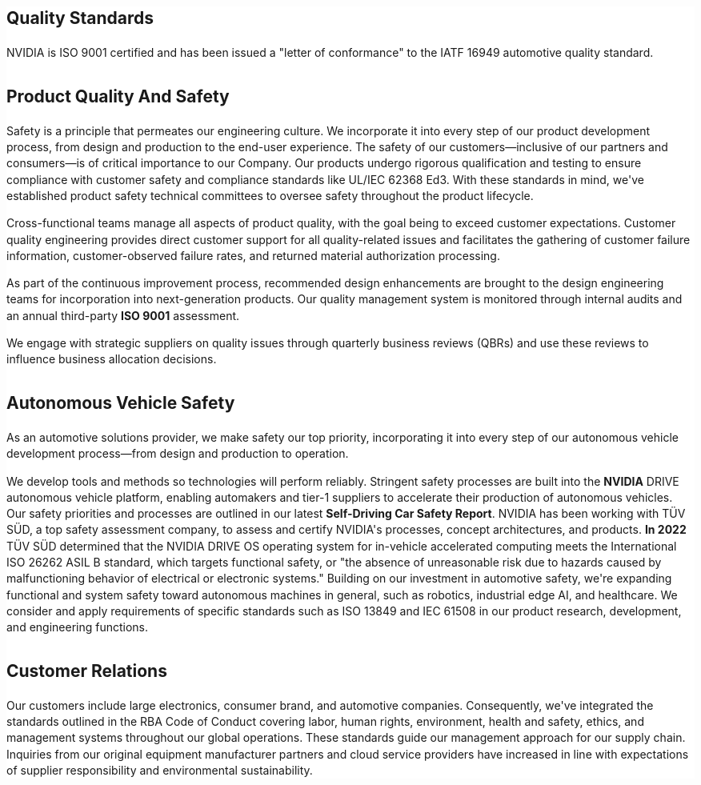 ## Quality Standards

NVIDIA is ISO 9001 certified and has been issued a "letter of conformance" to the IATF 16949 automotive quality standard.

## Product Quality And Safety

Safety is a principle that permeates our engineering culture. We incorporate it into every step of our product development process, from design and production to the end-user experience. The safety of our customers—inclusive of our partners and consumers—is of critical importance to our Company. Our products undergo rigorous qualification and testing to ensure compliance with customer safety and compliance standards like UL/IEC 62368 Ed3. With these standards in mind, we've established product safety technical committees to oversee safety throughout the product lifecycle.

Cross-functional teams manage all aspects of product quality, with the goal being to exceed customer expectations. Customer quality engineering provides direct customer support for all quality-related issues and facilitates the gathering of customer failure information, customer-observed failure rates, and returned material authorization processing. 

As part of the continuous improvement process, recommended design enhancements are brought to the design engineering teams for incorporation into next-generation products. Our quality management system is monitored through internal audits and an annual third-party **ISO 9001** assessment. 

We engage with strategic suppliers on quality issues through quarterly business reviews (QBRs) and use these reviews to influence business allocation decisions. 

## Autonomous Vehicle Safety

As an automotive solutions provider, we make safety our top priority, incorporating it into every step of our autonomous vehicle development process—from design and production to operation.

We develop tools and methods so technologies will perform reliably. Stringent safety processes are built into the **NVIDIA** DRIVE autonomous vehicle platform, enabling automakers and tier-1 suppliers to accelerate their production of autonomous vehicles. Our safety priorities and processes are outlined in our latest **Self-Driving Car Safety Report**. NVIDIA has been working with TÜV SÜD, a top safety assessment company, to assess and certify NVIDIA's processes, concept architectures, and products. **In 2022** TÜV 
SÜD determined that the NVIDIA DRIVE OS operating system for in-vehicle accelerated computing meets the International ISO 26262 ASIL B standard, which targets functional safety, or "the absence of unreasonable risk due to hazards caused by malfunctioning behavior of electrical or electronic systems." Building on our investment in automotive safety, we're expanding functional and system safety toward autonomous machines in general, such as robotics, industrial edge AI, and healthcare. We consider and apply requirements of specific standards such as ISO 13849 and IEC 61508 in our product research, development, and engineering functions.

## Customer Relations

Our customers include large electronics, consumer brand, and automotive companies. Consequently, we've integrated the standards outlined in the RBA Code of Conduct covering labor, human rights, environment, health and safety, ethics, and management systems throughout our global operations. These standards guide our management approach for our supply chain. Inquiries from our original equipment manufacturer partners and cloud service providers have increased in line with expectations of supplier responsibility and environmental sustainability. 
